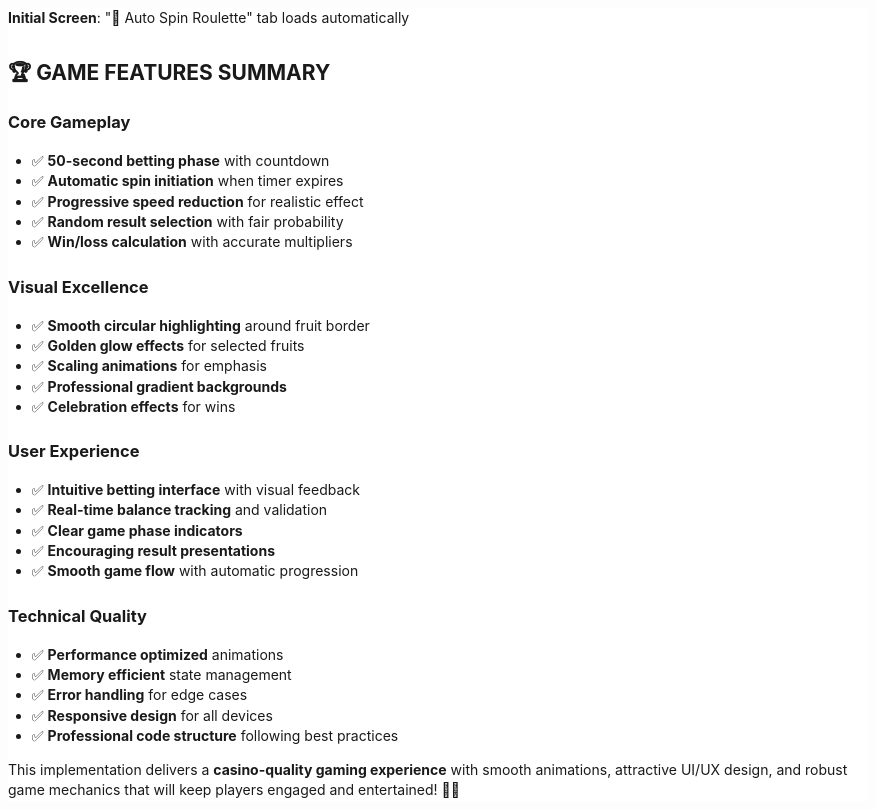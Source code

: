 **Initial Screen**: "🎰 Auto Spin Roulette" tab loads automatically

## 🏆 GAME FEATURES SUMMARY

### Core Gameplay
- ✅ **50-second betting phase** with countdown
- ✅ **Automatic spin initiation** when timer expires
- ✅ **Progressive speed reduction** for realistic effect
- ✅ **Random result selection** with fair probability
- ✅ **Win/loss calculation** with accurate multipliers

### Visual Excellence
- ✅ **Smooth circular highlighting** around fruit border
- ✅ **Golden glow effects** for selected fruits
- ✅ **Scaling animations** for emphasis
- ✅ **Professional gradient backgrounds**
- ✅ **Celebration effects** for wins

### User Experience
- ✅ **Intuitive betting interface** with visual feedback
- ✅ **Real-time balance tracking** and validation
- ✅ **Clear game phase indicators**
- ✅ **Encouraging result presentations**
- ✅ **Smooth game flow** with automatic progression

### Technical Quality
- ✅ **Performance optimized** animations
- ✅ **Memory efficient** state management
- ✅ **Error handling** for edge cases
- ✅ **Responsive design** for all devices
- ✅ **Professional code structure** following best practices

This implementation delivers a **casino-quality gaming experience** with smooth animations, attractive UI/UX design, and robust game mechanics that will keep players engaged and entertained! 🎰✨